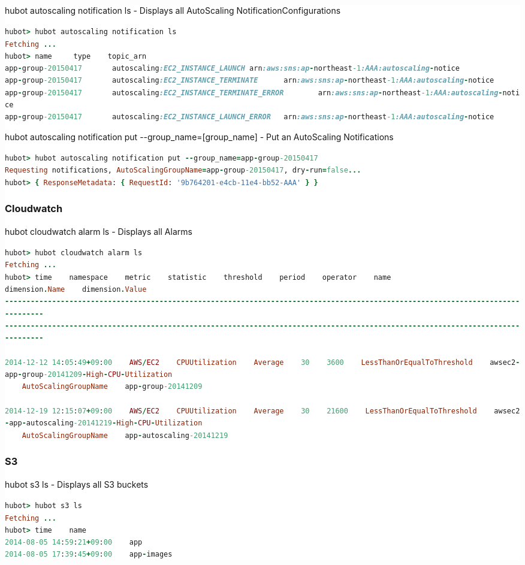 hubot autoscaling notification ls - Displays all AutoScaling NotificationConfigurations

```ruby
hubot> hubot autoscaling notification ls
Fetching ...
hubot> name     type    topic_arn
app-group-20150417       autoscaling:EC2_INSTANCE_LAUNCH arn:aws:sns:ap-northeast-1:AAA:autoscaling-notice
app-group-20150417       autoscaling:EC2_INSTANCE_TERMINATE      arn:aws:sns:ap-northeast-1:AAA:autoscaling-notice
app-group-20150417       autoscaling:EC2_INSTANCE_TERMINATE_ERROR        arn:aws:sns:ap-northeast-1:AAA:autoscaling-notice
app-group-20150417       autoscaling:EC2_INSTANCE_LAUNCH_ERROR   arn:aws:sns:ap-northeast-1:AAA:autoscaling-notice
```

hubot autoscaling notification put --group_name=[group_name]   - Put an AutoScaling Notifications

```ruby
hubot> hubot autoscaling notification put --group_name=app-group-20150417
Requesting notifications, AutoScalingGroupName=app-group-20150417, dry-run=false...
hubot> { ResponseMetadata: { RequestId: '9b764201-e4cb-11e4-bb52-AAA' } }
```

### Cloudwatch

hubot cloudwatch alarm ls - Displays all Alarms

```ruby
hubot> hubot cloudwatch alarm ls
Fetching ...
hubot> time    namespace    metric    statistic    threshold    period    operator    name
dimension.Name    dimension.Value
---------------------------------------------------------------------------------------------------------------------------------
---------------------------------------------------------------------------------------------------------------------------------

2014-12-12 14:05:49+09:00    AWS/EC2    CPUUtilization    Average    30    3600    LessThanOrEqualToThreshold    awsec2-app-group-20141209-High-CPU-Utilization
    AutoScalingGroupName    app-group-20141209

2014-12-19 12:15:07+09:00    AWS/EC2    CPUUtilization    Average    30    21600    LessThanOrEqualToThreshold    awsec2-app-autoscaling-20141219-High-CPU-Utilization
    AutoScalingGroupName    app-autoscaling-20141219
```

### S3

hubot s3 ls - Displays all S3 buckets

```ruby
hubot> hubot s3 ls
Fetching ...
hubot> time    name
2014-08-05 14:59:21+09:00    app
2014-08-05 17:39:45+09:00    app-images
```
